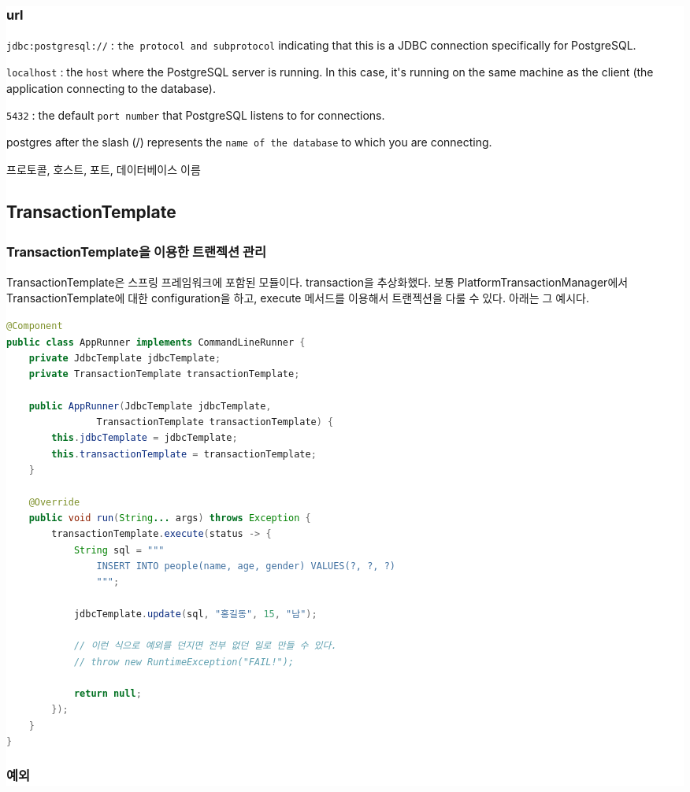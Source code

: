 ### url

`jdbc:postgresql://` : `the protocol and subprotocol` indicating that this is a JDBC connection specifically for PostgreSQL.

`localhost` : the `host` where the PostgreSQL server is running. In this case, it's running on the same machine as the client (the application connecting to the database).

`5432` : the default `port number` that PostgreSQL listens to for connections.

postgres after the slash (/) represents the `name of the database` to which you are connecting.

프로토콜, 호스트, 포트, 데이터베이스 이름

## TransactionTemplate

### TransactionTemplate을 이용한 트랜젝션 관리

TransactionTemplate은 스프링 프레임워크에 포함된 모듈이다. transaction을 추상화했다. 보통 PlatformTransactionManager에서 TransactionTemplate에 대한 configuration을 하고, execute 메서드를 이용해서 트랜젝션을 다룰 수 있다. 아래는 그 예시다.

```java
@Component
public class AppRunner implements CommandLineRunner {
	private JdbcTemplate jdbcTemplate;
	private TransactionTemplate transactionTemplate;
	
	public AppRunner(JdbcTemplate jdbcTemplate,
				TransactionTemplate transactionTemplate) {
		this.jdbcTemplate = jdbcTemplate;
		this.transactionTemplate = transactionTemplate;
	}
	
	@Override
	public void run(String... args) throws Exception {
		transactionTemplate.execute(status -> {
			String sql = """
				INSERT INTO people(name, age, gender) VALUES(?, ?, ?)
				""";
	
			jdbcTemplate.update(sql, "홍길동", 15, "남");
	
			// 이런 식으로 예외를 던지면 전부 없던 일로 만들 수 있다.
			// throw new RuntimeException("FAIL!");
	
			return null;
		});
	}
}
```

### 예외
